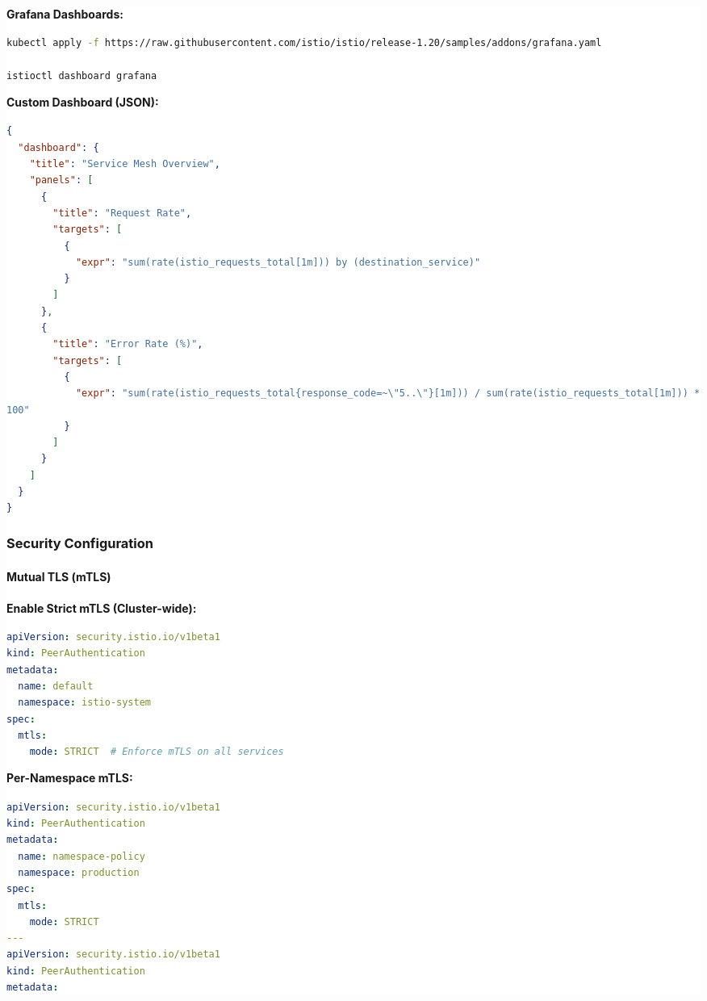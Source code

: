 
**Grafana Dashboards:**
```bash
kubectl apply -f https://raw.githubusercontent.com/istio/istio/release-1.20/samples/addons/grafana.yaml

istioctl dashboard grafana
```

**Custom Dashboard (JSON):**
```json
{
  "dashboard": {
    "title": "Service Mesh Overview",
    "panels": [
      {
        "title": "Request Rate",
        "targets": [
          {
            "expr": "sum(rate(istio_requests_total[1m])) by (destination_service)"
          }
        ]
      },
      {
        "title": "Error Rate (%)",
        "targets": [
          {
            "expr": "sum(rate(istio_requests_total{response_code=~\"5..\"}[1m])) / sum(rate(istio_requests_total[1m])) * 100"
          }
        ]
      }
    ]
  }
}
```

### Security Configuration

#### Mutual TLS (mTLS)

**Enable Strict mTLS (Cluster-wide):**
```yaml
apiVersion: security.istio.io/v1beta1
kind: PeerAuthentication
metadata:
  name: default
  namespace: istio-system
spec:
  mtls:
    mode: STRICT  # Enforce mTLS on all services
```

**Per-Namespace mTLS:**
```yaml
apiVersion: security.istio.io/v1beta1
kind: PeerAuthentication
metadata:
  name: namespace-policy
  namespace: production
spec:
  mtls:
    mode: STRICT
---
apiVersion: security.istio.io/v1beta1
kind: PeerAuthentication
metadata:
```